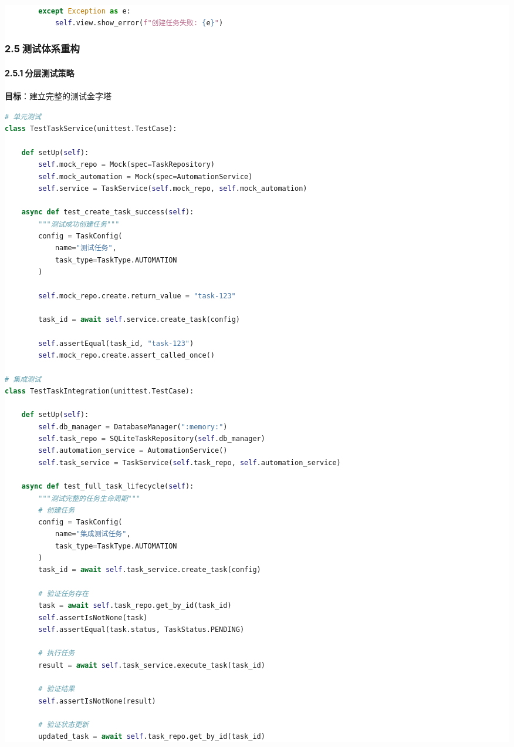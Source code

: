 ```python
        except Exception as e:
            self.view.show_error(f"创建任务失败: {e}")
```

### 2.5 测试体系重构

#### 2.5.1 分层测试策略

**目标**：建立完整的测试金字塔

```python
# 单元测试
class TestTaskService(unittest.TestCase):
    
    def setUp(self):
        self.mock_repo = Mock(spec=TaskRepository)
        self.mock_automation = Mock(spec=AutomationService)
        self.service = TaskService(self.mock_repo, self.mock_automation)
    
    async def test_create_task_success(self):
        """测试成功创建任务"""
        config = TaskConfig(
            name="测试任务",
            task_type=TaskType.AUTOMATION
        )
        
        self.mock_repo.create.return_value = "task-123"
        
        task_id = await self.service.create_task(config)
        
        self.assertEqual(task_id, "task-123")
        self.mock_repo.create.assert_called_once()

# 集成测试
class TestTaskIntegration(unittest.TestCase):
    
    def setUp(self):
        self.db_manager = DatabaseManager(":memory:")
        self.task_repo = SQLiteTaskRepository(self.db_manager)
        self.automation_service = AutomationService()
        self.task_service = TaskService(self.task_repo, self.automation_service)
    
    async def test_full_task_lifecycle(self):
        """测试完整的任务生命周期"""
        # 创建任务
        config = TaskConfig(
            name="集成测试任务",
            task_type=TaskType.AUTOMATION
        )
        task_id = await self.task_service.create_task(config)
        
        # 验证任务存在
        task = await self.task_repo.get_by_id(task_id)
        self.assertIsNotNone(task)
        self.assertEqual(task.status, TaskStatus.PENDING)
        
        # 执行任务
        result = await self.task_service.execute_task(task_id)
        
        # 验证结果
        self.assertIsNotNone(result)
        
        # 验证状态更新
        updated_task = await self.task_repo.get_by_id(task_id)
```